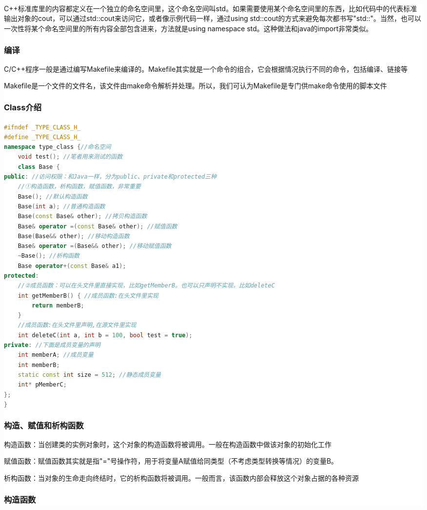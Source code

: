 C++标准库里的内容都定义在一个独立的命名空间里，这个命名空间叫std。如果需要使用某个命名空间里的东西，比如代码中的代表标准输出对象的cout，可以通过std::cout来访问它，或者像示例代码一样，通过using std::cout的方式来避免每次都书写"std::"。当然，也可以一次性将某个命名空间里的所有内容全部包含进来，方法就是using namespace std。这种做法和java的import非常类似。

### 编译

C/C++程序一般是通过编写Makefile来编译的。Makefile其实就是一个命令的组合，它会根据情况执行不同的命令，包括编译、链接等

Makefile是一个文件的文件名，该文件由make命令解析并处理。所以，我们可认为Makefile是专门供make命令使用的脚本文件

### Class介绍

```c++
#ifndef _TYPE_CLASS_H_
#define _TYPE_CLASS_H_
namespace type_class {//命名空间
    void test(); //笔者用来测试的函数
    class Base {
public: //访问权限：和Java一样，分为public、private和protected三种
    //①构造函数，析构函数，赋值函数，非常重要
    Base(); //默认构造函数
    Base(int a); //普通构造函数
    Base(const Base& other); //拷贝构造函数
    Base& operator =(const Base& other); //赋值函数
    Base(Base&& other); //移动构造函数
    Base& operator =(Base&& other); //移动赋值函数
    ~Base(); //析构函数
    Base operator+(const Base& a1);
protected:
    //②成员函数：可以在头文件里直接实现，比如getMemberB。也可以只声明不实现，比如deleteC
    int getMemberB() { //成员函数:在头文件里实现
        return memberB;
    }
    //成员函数:在头文件里声明,在源文件里实现
    int deleteC(int a, int b = 100, bool test = true);
private: //下面是成员变量的声明
    int memberA; //成员变量
    int memberB;
    static const int size = 512; //静态成员变量
    int* pMemberC;
};
}
```

### 构造、赋值和析构函数

构造函数：当创建类的实例对象时，这个对象的构造函数将被调用。一般在构造函数中做该对象的初始化工作

赋值函数：赋值函数其实就是指"="号操作符，用于将变量A赋值给同类型（不考虑类型转换等情况）的变量B。

析构函数：当对象的生命走向终结时，它的析构函数将被调用。一般而言，该函数内部会释放这个对象占据的各种资源

### 构造函数
